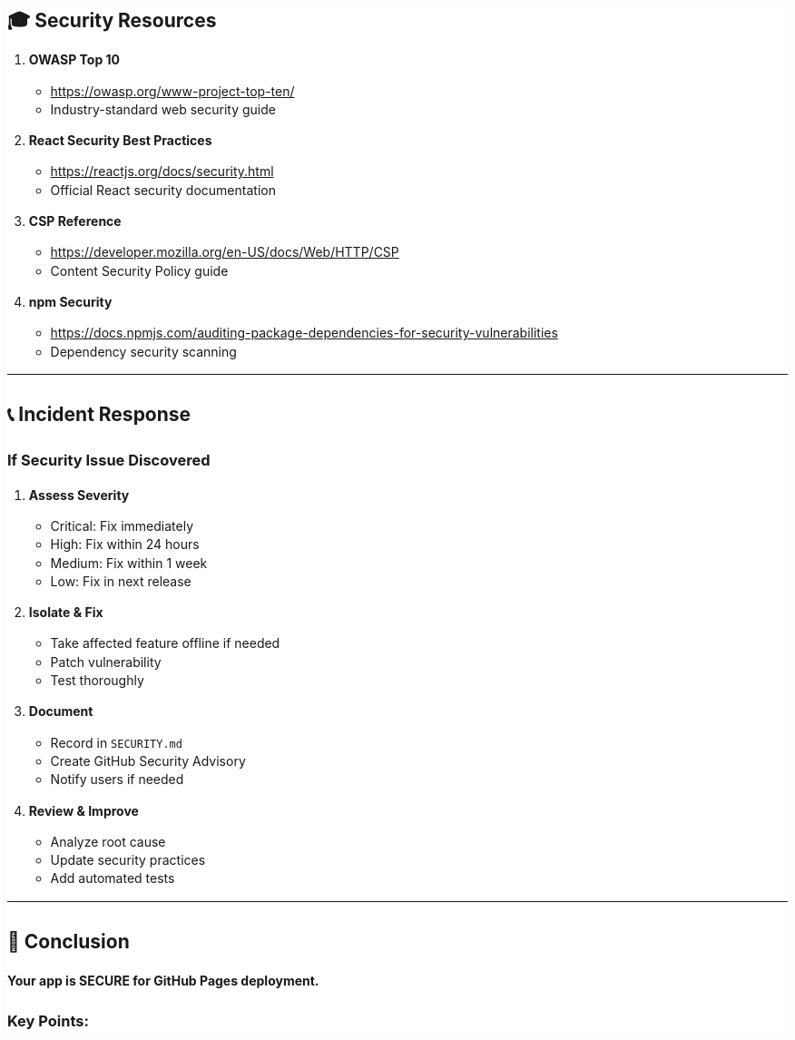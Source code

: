 
## 🎓 Security Resources

1. **OWASP Top 10**
   - https://owasp.org/www-project-top-ten/
   - Industry-standard web security guide

2. **React Security Best Practices**
   - https://reactjs.org/docs/security.html
   - Official React security documentation

3. **CSP Reference**
   - https://developer.mozilla.org/en-US/docs/Web/HTTP/CSP
   - Content Security Policy guide

4. **npm Security**
   - https://docs.npmjs.com/auditing-package-dependencies-for-security-vulnerabilities
   - Dependency security scanning

---

## 📞 Incident Response

### If Security Issue Discovered

1. **Assess Severity**
   - Critical: Fix immediately
   - High: Fix within 24 hours
   - Medium: Fix within 1 week
   - Low: Fix in next release

2. **Isolate & Fix**
   - Take affected feature offline if needed
   - Patch vulnerability
   - Test thoroughly

3. **Document**
   - Record in `SECURITY.md`
   - Create GitHub Security Advisory
   - Notify users if needed

4. **Review & Improve**
   - Analyze root cause
   - Update security practices
   - Add automated tests

---

## 🎉 Conclusion

**Your app is SECURE for GitHub Pages deployment.**

### Key Points:

